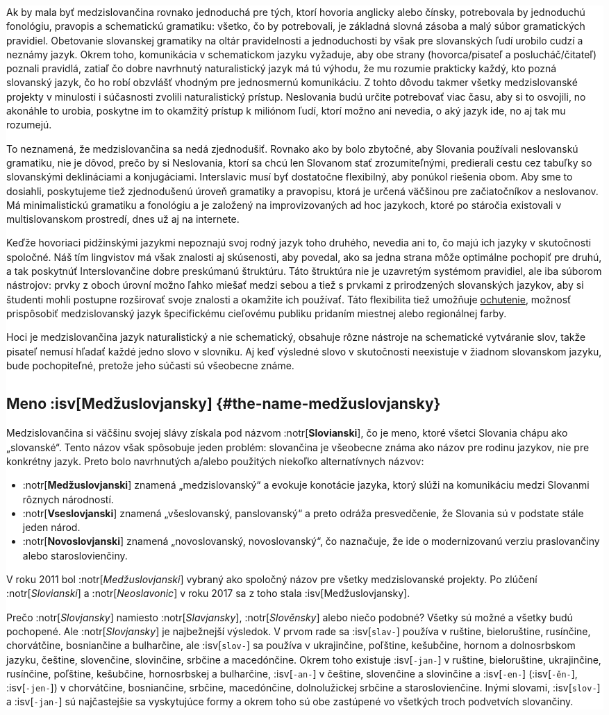 Ak by mala byť medzislovančina rovnako jednoduchá pre tých, ktorí hovoria anglicky alebo čínsky, potrebovala by jednoduchú fonológiu, pravopis a schematickú gramatiku: všetko, čo by potrebovali, je základná slovná zásoba a malý súbor gramatických pravidiel. Obetovanie slovanskej gramatiky na oltár pravidelnosti a jednoduchosti by však pre slovanských ľudí urobilo cudzí a neznámy jazyk. Okrem toho, komunikácia v schematickom jazyku vyžaduje, aby obe strany (hovorca/pisateľ a poslucháč/čitateľ) poznali pravidlá, zatiaľ čo dobre navrhnutý naturalistický jazyk má tú výhodu, že mu rozumie prakticky každý, kto pozná slovanský jazyk, čo ho robí obzvlášť vhodným pre jednosmernú komunikáciu. Z tohto dôvodu takmer všetky medzislovanské projekty v minulosti i súčasnosti zvolili naturalistický prístup. Neslovania budú určite potrebovať viac času, aby si to osvojili, no akonáhle to urobia, poskytne im to okamžitý prístup k miliónom ľudí, ktorí možno ani nevedia, o aký jazyk ide, no aj tak mu rozumejú.

To neznamená, že medzislovančina sa nedá zjednodušiť. Rovnako ako by bolo zbytočné, aby Slovania používali neslovanskú gramatiku, nie je dôvod, prečo by si Neslovania, ktorí sa chcú len Slovanom stať zrozumiteľnými, predierali cestu cez tabuľky so slovanskými deklináciami a konjugáciami. Interslavic musí byť dostatočne flexibilný, aby ponúkol riešenia obom. Aby sme to dosiahli, poskytujeme tiež zjednodušenú úroveň gramatiky a pravopisu, ktorá je určená väčšinou pre začiatočníkov a neslovanov. Má minimalistickú gramatiku a fonológiu a je založený na improvizovaných ad hoc jazykoch, ktoré po stáročia existovali v multislovanskom prostredí, dnes už aj na internete.

Keďže hovoriaci pidžinskými jazykmi nepoznajú svoj rodný jazyk toho druhého, nevedia ani to, čo majú ich jazyky v skutočnosti spoločné. Náš tím lingvistov má však znalosti aj skúsenosti, aby povedal, ako sa jedna strana môže optimálne pochopiť pre druhú, a tak poskytnúť Interslovančine dobre preskúmanú štruktúru. Táto štruktúra nie je uzavretým systémom pravidiel, ale iba súborom nástrojov: prvky z oboch úrovní možno ľahko miešať medzi sebou a tiež s prvkami z prirodzených slovanských jazykov, aby si študenti mohli postupne rozširovať svoje znalosti a okamžite ich používať. Táto flexibilita tiež umožňuje [ochutenie][4], možnosť prispôsobiť medzislovanský jazyk špecifickému cieľovému publiku pridaním miestnej alebo regionálnej farby.

Hoci je medzislovančina jazyk naturalistický a nie schematický, obsahuje rôzne nástroje na schematické vytváranie slov, takže pisateľ nemusí hľadať každé jedno slovo v slovníku. Aj keď výsledné slovo v skutočnosti neexistuje v žiadnom slovanskom jazyku, bude pochopiteľné, pretože jeho súčasti sú všeobecne známe.

## Meno :isv[Medžuslovjansky] \{#the-name-medžuslovjansky}

Medzislovančina si väčšinu svojej slávy získala pod názvom :notr[**Slovianski**], čo je meno, ktoré všetci Slovania chápu ako „slovanské“. Tento názov však spôsobuje jeden problém: slovančina je všeobecne známa ako názov pre rodinu jazykov, nie pre konkrétny jazyk. Preto bolo navrhnutých a/alebo použitých niekoľko alternatívnych názvov:

- :notr[**Medžuslovjanski**] znamená „medzislovanský“ a evokuje konotácie jazyka, ktorý slúži na komunikáciu medzi Slovanmi rôznych národností.
- :notr[**Vseslovjanski**] znamená „všeslovanský, panslovanský“ a preto odráža presvedčenie, že Slovania sú v podstate stále jeden národ.
- :notr[**Novoslovjanski**] znamená „novoslovanský, novoslovanský“, čo naznačuje, že ide o modernizovanú verziu praslovančiny alebo staroslovienčiny.

V roku 2011 bol :notr[_Medžuslovjanski_] vybraný ako spoločný názov pre všetky medzislovanské projekty. Po zlúčení :notr[_Slovianski_] a :notr[_Neoslavonic_] v roku 2017 sa z toho stala :isv[Medžuslovjansky].

Prečo :notr[_Slovjansky_] namiesto :notr[_Slavjansky_], :notr[_Slověnsky_]  alebo niečo podobné? Všetky sú možné a všetky budú pochopené. Ale :notr[_Slovjansky_] je najbežnejší výsledok. V prvom rade sa :isv[`slav-`] používa v ruštine, bieloruštine, rusínčine, chorvátčine, bosniančine a bulharčine, ale :isv[`slov-`] sa používa v ukrajinčine, poľštine, kešubčine, hornom a dolnosrbskom jazyku, češtine, slovenčine, slovinčine, srbčine a macedónčine. Okrem toho existuje :isv[`-jan-`] v ruštine, bieloruštine, ukrajinčine, rusínčine, poľštine, kešubčine, hornosrbskej a bulharčine, :isv[`-an-`] v češtine, slovenčine a slovinčine a :isv[`-en-`] (:isv[`-ěn-`], :isv[`-jen-`]) v chorvátčine, bosniančine, srbčine, macedónčine, dolnolužickej srbčine a staroslovienčine. Inými slovami, :isv[`slov-`] a :isv[`-jan-`] sú najčastejšie sa vyskytujúce formy a okrem toho sú obe zastúpené vo všetkých troch podvetvích slovančiny.


[1]: http://steen.free.fr/interslavic/constructed_slavic_languages.html
[2]: http://steen.free.fr/interslavic/grammar.html#slovianski
[3]: https://web.archive.org/web/20230201030815/https://neoslavonic.org/
[4]: ../vocabulary/flavourisation.md
[5]: https://slovianski.eu/
[6]: https://novoslovianski.com/
[7]: https://interslavic.org/
[8]: https://slovianto.com/
[9]: http://steen.free.fr/interslavic/memorandum.html
